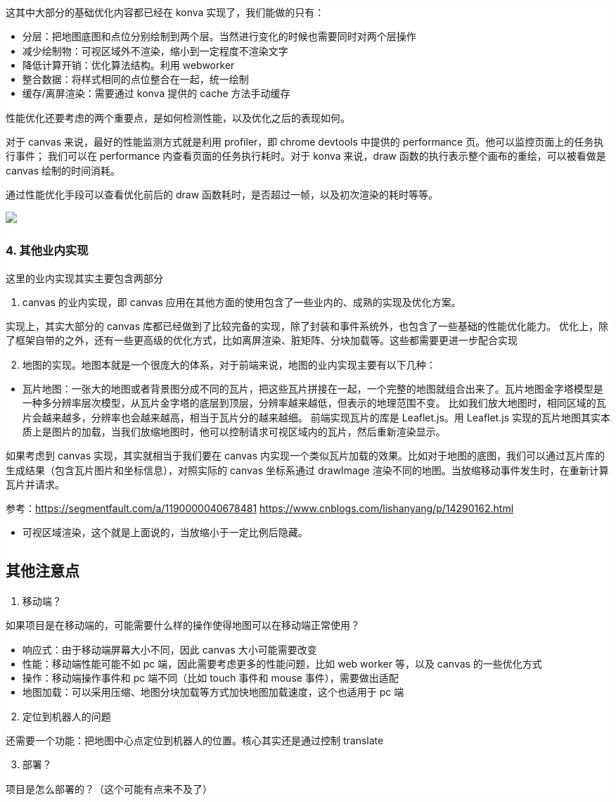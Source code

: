 这其中大部分的基础优化内容都已经在 konva 实现了，我们能做的只有：

- 分层：把地图底图和点位分别绘制到两个层。当然进行变化的时候也需要同时对两个层操作
- 减少绘制物：可视区域外不渲染，缩小到一定程度不渲染文字
- 降低计算开销：优化算法结构。利用 webworker
- 整合数据：将样式相同的点位整合在一起，统一绘制
- 缓存/离屏渲染：需要通过 konva 提供的 cache 方法手动缓存

性能优化还要考虑的两个重要点，是如何检测性能，以及优化之后的表现如何。

对于 canvas 来说，最好的性能监测方式就是利用 profiler，即 chrome devtools 中提供的 performance 页。他可以监控页面上的任务执行事件；
我们可以在 performance 内查看页面的任务执行耗时。对于 konva 来说，draw 函数的执行表示整个画布的重绘，可以被看做是 canvas 绘制的时间消耗。

通过性能优化手段可以查看优化前后的 draw 函数耗时，是否超过一帧，以及初次渲染的耗时等等。

![](https://pic.imgdb.cn/item/64bed7e61ddac507ccd2645b.jpg)

### 4. 其他业内实现

这里的业内实现其实主要包含两部分

1. canvas 的业内实现，即 canvas 应用在其他方面的使用包含了一些业内的、成熟的实现及优化方案。

实现上，其实大部分的 canvas 库都已经做到了比较完备的实现，除了封装和事件系统外，也包含了一些基础的性能优化能力。
优化上，除了框架自带的之外，还有一些更高级的优化方式，比如离屏渲染、脏矩阵、分块加载等。这些都需要更进一步配合实现

2. 地图的实现。地图本就是一个很庞大的体系，对于前端来说，地图的业内实现主要有以下几种：

- 瓦片地图：一张大的地图或者背景图分成不同的瓦片，把这些瓦片拼接在一起，一个完整的地图就组合出来了。瓦片地图金字塔模型是一种多分辨率层次模型，从瓦片金字塔的底层到顶层，分辨率越来越低，但表示的地理范围不变。
  比如我们放大地图时，相同区域的瓦片会越来越多，分辨率也会越来越高，相当于瓦片分的越来越细。
  前端实现瓦片的库是 Leaflet.js。用 Leaflet.js 实现的瓦片地图其实本质上是图片的加载，当我们放缩地图时，他可以控制请求可视区域内的瓦片，然后重新渲染显示。

如果考虑到 canvas 实现，其实就相当于我们要在 canvas 内实现一个类似瓦片加载的效果。比如对于地图的底图，我们可以通过瓦片库的生成结果（包含瓦片图片和坐标信息），对照实际的 canvas 坐标系通过 drawImage 渲染不同的地图。当放缩移动事件发生时，在重新计算瓦片并请求。

参考：https://segmentfault.com/a/1190000040678481
https://www.cnblogs.com/lishanyang/p/14290162.html

- 可视区域渲染，这个就是上面说的，当放缩小于一定比例后隐藏。

## 其他注意点

1. 移动端？

如果项目是在移动端的，可能需要什么样的操作使得地图可以在移动端正常使用？

- 响应式：由于移动端屏幕大小不同，因此 canvas 大小可能需要改变
- 性能：移动端性能可能不如 pc 端，因此需要考虑更多的性能问题，比如 web worker 等，以及 canvas 的一些优化方式
- 操作：移动端操作事件和 pc 端不同（比如 touch 事件和 mouse 事件），需要做出适配
- 地图加载：可以采用压缩、地图分块加载等方式加快地图加载速度，这个也适用于 pc 端

2. 定位到机器人的问题

还需要一个功能：把地图中心点定位到机器人的位置。核心其实还是通过控制 translate

3. 部署？

项目是怎么部署的？（这个可能有点来不及了）
